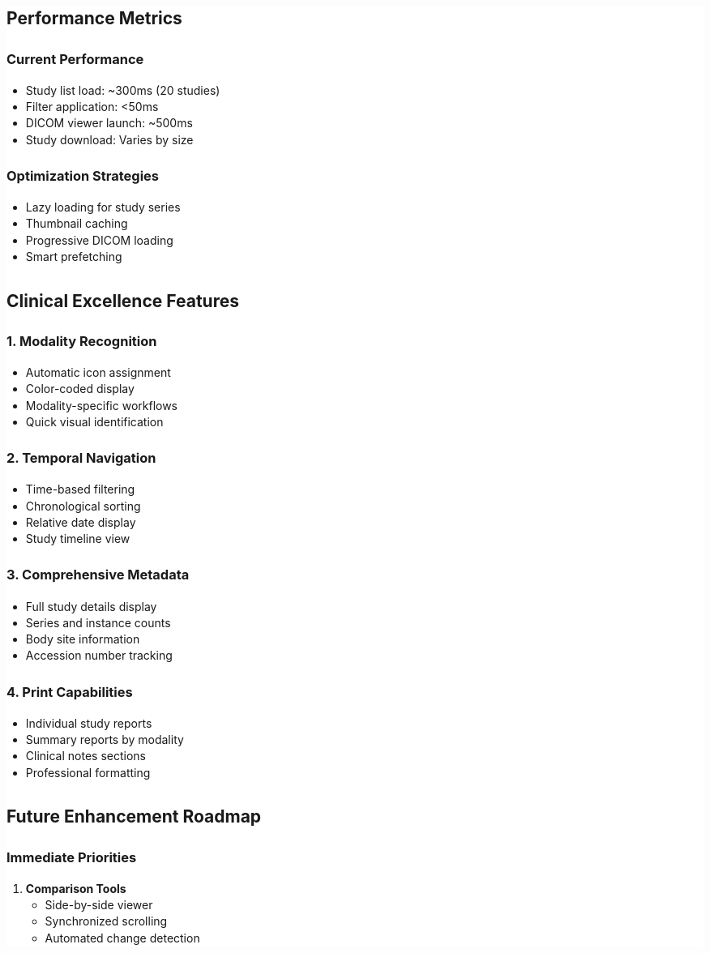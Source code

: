 ## Performance Metrics

### Current Performance
- Study list load: ~300ms (20 studies)
- Filter application: <50ms
- DICOM viewer launch: ~500ms
- Study download: Varies by size

### Optimization Strategies
- Lazy loading for study series
- Thumbnail caching
- Progressive DICOM loading
- Smart prefetching

## Clinical Excellence Features

### 1. **Modality Recognition**
- Automatic icon assignment
- Color-coded display
- Modality-specific workflows
- Quick visual identification

### 2. **Temporal Navigation**
- Time-based filtering
- Chronological sorting
- Relative date display
- Study timeline view

### 3. **Comprehensive Metadata**
- Full study details display
- Series and instance counts
- Body site information
- Accession number tracking

### 4. **Print Capabilities**
- Individual study reports
- Summary reports by modality
- Clinical notes sections
- Professional formatting

## Future Enhancement Roadmap

### Immediate Priorities
1. **Comparison Tools**
   - Side-by-side viewer
   - Synchronized scrolling
   - Automated change detection
